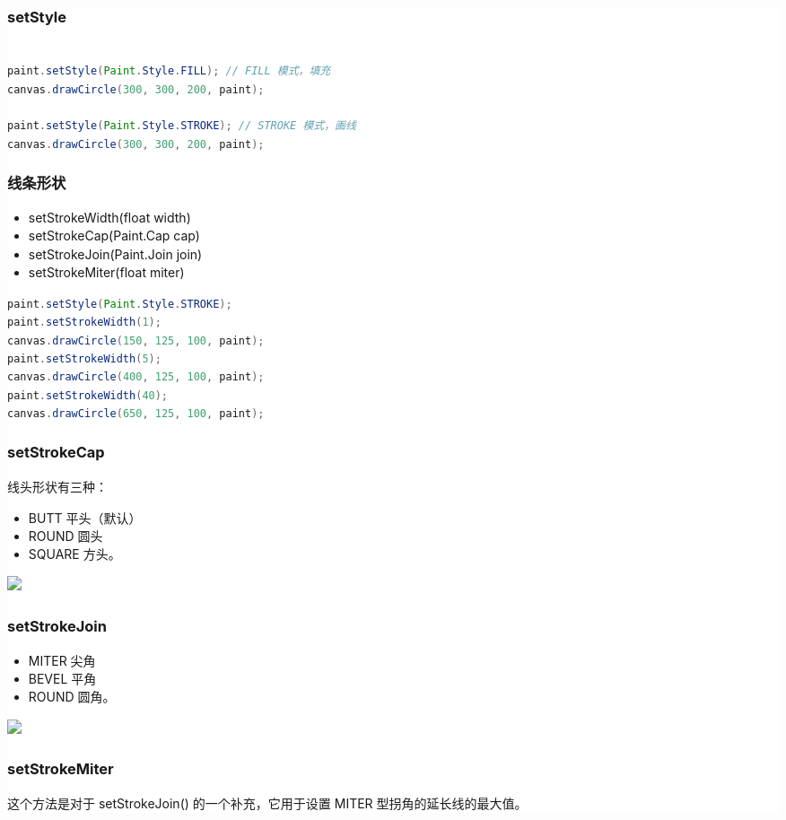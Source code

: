 ### setStyle

```java

paint.setStyle(Paint.Style.FILL); // FILL 模式，填充
canvas.drawCircle(300, 300, 200, paint);

paint.setStyle(Paint.Style.STROKE); // STROKE 模式，画线
canvas.drawCircle(300, 300, 200, paint);

```

### 线条形状

- setStrokeWidth(float width)
- setStrokeCap(Paint.Cap cap)
- setStrokeJoin(Paint.Join join)
- setStrokeMiter(float miter)

```java
paint.setStyle(Paint.Style.STROKE);
paint.setStrokeWidth(1);
canvas.drawCircle(150, 125, 100, paint);
paint.setStrokeWidth(5);
canvas.drawCircle(400, 125, 100, paint);
paint.setStrokeWidth(40);
canvas.drawCircle(650, 125, 100, paint);
```

### setStrokeCap

线头形状有三种：

- BUTT 平头（默认）
- ROUND 圆头
- SQUARE 方头。

![](./1.jpg)

```java

```

### setStrokeJoin

- MITER 尖角
- BEVEL 平角
- ROUND 圆角。

![](./2.jpg)

### setStrokeMiter

这个方法是对于 setStrokeJoin() 的一个补充，它用于设置 MITER 型拐角的延长线的最大值。
